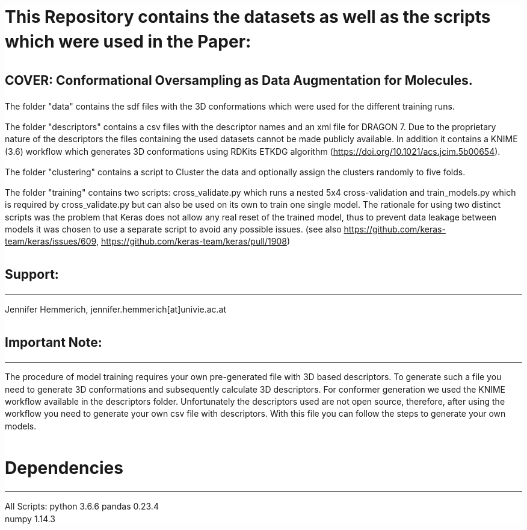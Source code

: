 # This Repository contains the datasets as well as the scripts which were used in the Paper:
COVER: Conformational Oversampling as Data Augmentation for Molecules.
-----------------------------------------------------------------------------------------------------------

The folder "data" contains the sdf files with the 3D conformations which were used for the different training runs.

The folder "descriptors" contains a csv files with the descriptor names and an xml file for DRAGON 7. Due to the proprietary nature
of the descriptors the files containing the used datasets cannot be made publicly available. In addition it contains a KNIME (3.6)
workflow which generates 3D conformations using RDKits ETKDG algorithm (https://doi.org/10.1021/acs.jcim.5b00654).

The folder "clustering" contains a script to Cluster the data and optionally assign the clusters randomly to five folds.

The folder "training" contains two scripts: cross_validate.py which runs a nested 5x4 cross-validation
and train_models.py which is required by cross_validate.py but can also be used on its own to train one single model.
The rationale for using two distinct scripts was the problem that Keras does not allow any real reset of the trained model,
thus to prevent data leakage between models it was chosen to use a separate script to avoid any possible issues.
(see also https://github.com/keras-team/keras/issues/609, https://github.com/keras-team/keras/pull/1908)

## Support:
--------
Jennifer Hemmerich, jennifer.hemmerich[at]univie.ac.at

## Important Note:
--------

The procedure of model training requires your own pre-generated file with 3D based descriptors. To generate such a file
you need to generate 3D conformations and subsequently calculate 3D descriptors. For conformer generation we used the KNIME workflow available in the descriptors folder.
Unfortunately the descriptors used are not open source, therefore, after using the workflow you need to generate your own csv file with descriptors.
With this file you can follow the steps to generate your own models.

# Dependencies
--------------
All Scripts:
python 3.6.6
pandas 0.23.4  
numpy 1.14.3 
